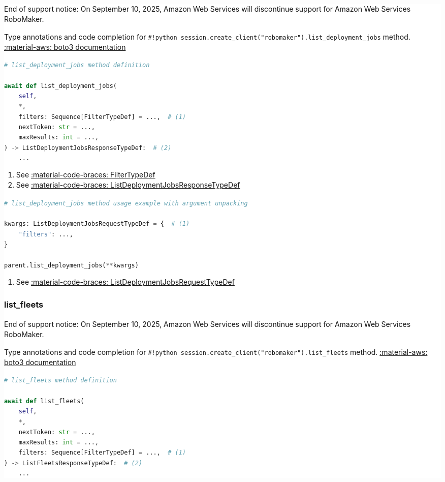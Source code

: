 End of support notice: On September 10, 2025, Amazon Web Services will
discontinue support for Amazon Web Services RoboMaker.

Type annotations and code completion for `#!python session.create_client("robomaker").list_deployment_jobs` method.
[:material-aws: boto3 documentation](https://boto3.amazonaws.com/v1/documentation/api/latest/reference/services/robomaker/client/list_deployment_jobs.html)

```python
# list_deployment_jobs method definition

await def list_deployment_jobs(
    self,
    *,
    filters: Sequence[FilterTypeDef] = ...,  # (1)
    nextToken: str = ...,
    maxResults: int = ...,
) -> ListDeploymentJobsResponseTypeDef:  # (2)
    ...
```

1. See [:material-code-braces: FilterTypeDef](./type_defs.md#filtertypedef) 
2. See [:material-code-braces: ListDeploymentJobsResponseTypeDef](./type_defs.md#listdeploymentjobsresponsetypedef) 


```python
# list_deployment_jobs method usage example with argument unpacking

kwargs: ListDeploymentJobsRequestTypeDef = {  # (1)
    "filters": ...,
}

parent.list_deployment_jobs(**kwargs)
```

1. See [:material-code-braces: ListDeploymentJobsRequestTypeDef](./type_defs.md#listdeploymentjobsrequesttypedef) 

### list\_fleets

End of support notice: On September 10, 2025, Amazon Web Services will
discontinue support for Amazon Web Services RoboMaker.

Type annotations and code completion for `#!python session.create_client("robomaker").list_fleets` method.
[:material-aws: boto3 documentation](https://boto3.amazonaws.com/v1/documentation/api/latest/reference/services/robomaker/client/list_fleets.html)

```python
# list_fleets method definition

await def list_fleets(
    self,
    *,
    nextToken: str = ...,
    maxResults: int = ...,
    filters: Sequence[FilterTypeDef] = ...,  # (1)
) -> ListFleetsResponseTypeDef:  # (2)
    ...
```
